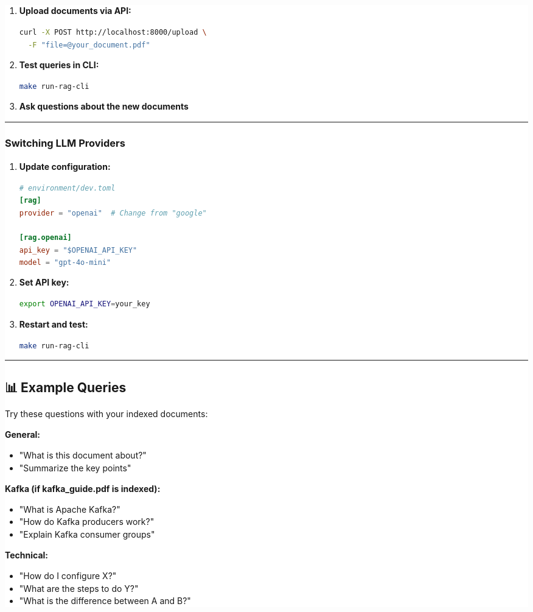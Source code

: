 1. **Upload documents via API:**
   ```bash
   curl -X POST http://localhost:8000/upload \
     -F "file=@your_document.pdf"
   ```

2. **Test queries in CLI:**
   ```bash
   make run-rag-cli
   ```

3. **Ask questions about the new documents**

---

### Switching LLM Providers

1. **Update configuration:**
   ```toml
   # environment/dev.toml
   [rag]
   provider = "openai"  # Change from "google"
   
   [rag.openai]
   api_key = "$OPENAI_API_KEY"
   model = "gpt-4o-mini"
   ```

2. **Set API key:**
   ```bash
   export OPENAI_API_KEY=your_key
   ```

3. **Restart and test:**
   ```bash
   make run-rag-cli
   ```

---

## 📊 Example Queries

Try these questions with your indexed documents:

**General:**
- "What is this document about?"
- "Summarize the key points"

**Kafka (if kafka_guide.pdf is indexed):**
- "What is Apache Kafka?"
- "How do Kafka producers work?"
- "Explain Kafka consumer groups"

**Technical:**
- "How do I configure X?"
- "What are the steps to do Y?"
- "What is the difference between A and B?"
